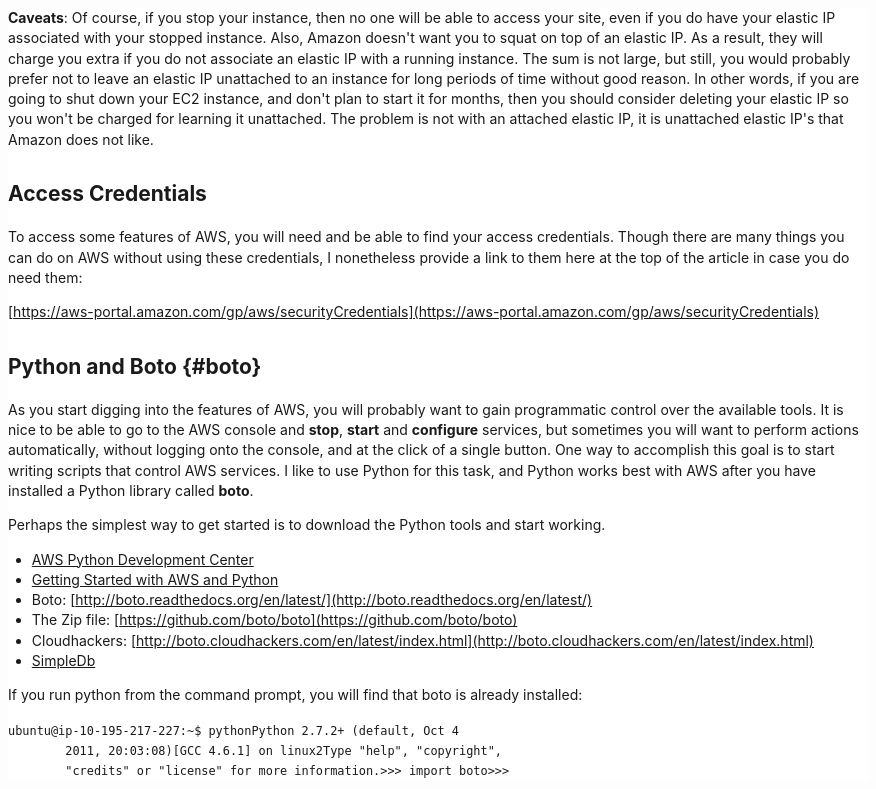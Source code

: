 **Caveats**: Of course, if you stop your instance, then no one will be able to access your site, even if you do have your elastic IP associated with your stopped instance. Also, Amazon doesn't want you to squat on top of an elastic IP. As a result, they will charge you extra if you do not associate an elastic IP with a running instance. The sum is not large, but still, you would probably prefer not to leave an elastic IP unattached to an instance for long periods of time without good reason. In other words, if you are going to shut down your EC2 instance, and don't plan to start it for months, then you should consider deleting your elastic IP so you won't be charged for learning it unattached. The problem is not with an attached elastic IP, it is unattached elastic IP's that Amazon does not like.

[elastic1]: https://s3.amazonaws.com/s3bucket01.elvenware.com/dev-images/cloud/ElasticIp01.png
[elastic2]: https://s3.amazonaws.com/s3bucket01.elvenware.com/dev-images/cloud/ElasticIp02.png
[elastic3]: https://s3.amazonaws.com/s3bucket01.elvenware.com/dev-images/cloud/ElasticIp03.png

## Access Credentials

To access some features of AWS, you will need and be able to find your
access credentials. Though there are many things you can do on AWS
without using these credentials, I nonetheless provide a link to them
here at the top of the article in case you do need them:

[https://aws-portal.amazon.com/gp/aws/securityCredentials](https://aws-portal.amazon.com/gp/aws/securityCredentials)


Python and Boto {#boto}
---------------

As you start digging into the features of AWS, you will probably want to
gain programmatic control over the available tools. It is nice to be able
to go to the AWS console and **stop**, **start** and **configure**
services, but sometimes you will want to perform actions automatically,
without logging onto the console, and at the click of a single button.
One way to accomplish this goal is to start writing scripts that control
AWS services. I like to use Python for this task, and Python works best
with AWS after you have installed a Python library called **boto**.

Perhaps the simplest way to get started is to download the Python tools
and start working.

-   [AWS Python Development Center](https://aws.amazon.com/python/)
-   [Getting Started with AWS and
    Python](http://aws.amazon.com/articles/3998?_encoding=UTF8&jiveRedirect=1)
-   Boto:
    [http://boto.readthedocs.org/en/latest/](http://boto.readthedocs.org/en/latest/)
-   The Zip file:
    [https://github.com/boto/boto](https://github.com/boto/boto)
-   Cloudhackers:
    [http://boto.cloudhackers.com/en/latest/index.html](http://boto.cloudhackers.com/en/latest/index.html)
-   [SimpleDb](http://boto.readthedocs.org/en/latest/simpledb_tut.html)

If you run python from the command prompt, you will find that boto is
already installed:

``` {.code}
ubuntu@ip-10-195-217-227:~$ pythonPython 2.7.2+ (default, Oct 4 
        2011, 20:03:08)[GCC 4.6.1] on linux2Type "help", "copyright", 
        "credits" or "license" for more information.>>> import boto>>>
```


[ecsec01]: http://www.elvenware.com/charlie/development/cloud/images/Ec2SecurityGroups01Small.png
[ecsec02]: http://www.elvenware.com/charlie/development/cloud/images/Ec2SecurityGroups01.png